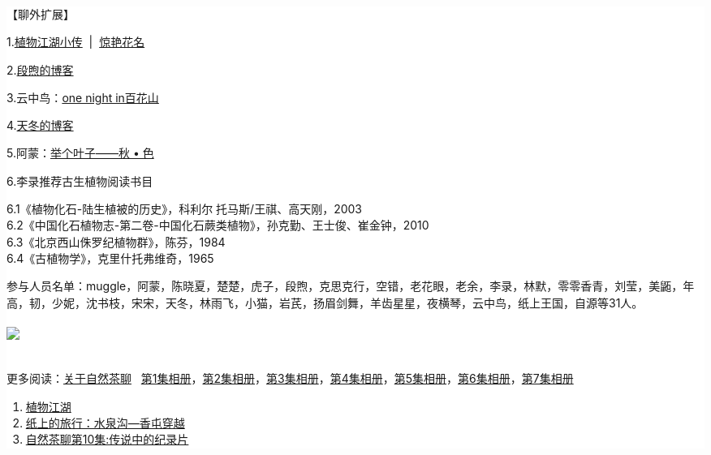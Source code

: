 <p>【聊外扩展】</p>
<p>1.<a href="http://www.365geo.com/142.html">植物江湖小传</a>  |  <a href="http://site.douban.com/109921/widget/notes/246045/note/143505939/">惊艳花名</a></p>
<p>2.<a href="http://blog.sciencenet.cn/home.php?mod=space&amp;uid=458">段煦的博客</a></p>
<p>3.云中鸟：<a href="http://site.douban.com/ziranbiji/widget/videos/11576047/video/223826/">one night in百花山</a></p>
<p>4.<a href="http://bian3jiao4.blogbus.com/">天冬的博客</a></p>
<p>5.阿蒙：<a href="http://www.douban.com/photos/album/80052382/">举个叶子——秋 • 色</a></p>
<p>6.李录推荐古生植物阅读书目</p>
<p>6.1《植物化石-陆生植被的历史》，科利尔 托马斯/王祺、高天刚，2003    <br>6.2《中国化石植物志-第二卷-中国化石蕨类植物》，孙克勤、王士俊、崔金钟，2010     <br>6.3《北京西山侏罗纪植物群》，陈芬，1984     <br>6.4《古植物学》，克里什托弗维奇，1965</p>
<p>参与人员名单：muggle，阿蒙，陈晓夏，楚楚，虎子，段煦，克思克行，空错，老花眼，老余，李录，林默，零零香青，刘莹，美鼫，年高，韧，少妮，沈书枝，宋宋，天冬，林雨飞，小猫，岩芪，扬眉剑舞，羊齿星星，夜横琴，云中鸟，纸上王国，自源等31人。</p>
<h6><img src="http://pic.yupoo.com/bowuxue/CtamzF1p/medish.jpg"> </h6>
<p>更多阅读：<a href="http://site.douban.com/ziranbiji/room/1228245/">关于自然茶聊</a>   <a href="http://site.douban.com/widget/public_album/6295468/">第1集相册</a>，<a href="http://site.douban.com/widget/public_album/6520390/">第2集相册</a>，<a href="http://site.douban.com/widget/public_album/7318977/">第3集相册</a>，<a href="http://site.douban.com/widget/public_album/8393325/">第4集相册</a>，<a href="http://site.douban.com/widget/public_album/11145729/">第5集相册</a>，<a href="http://site.douban.com/ziranbiji/widget/public_album/11298088/">第6集相册</a>，<a href="http://site.douban.com/ziranbiji/widget/public_album/11571282/">第7集相册</a></p>
<ol>
<li><a href="http://www.365geo.com/142.html" rel="bookmark" title="植物江湖">植物江湖</a></li>
<li><a href="http://www.365geo.com/254.html" rel="bookmark" title="纸上的旅行：水泉沟—香屯穿越">纸上的旅行：水泉沟—香屯穿越</a></li>
<li><a href="http://www.365geo.com/280.html" rel="bookmark" title="自然茶聊第10集:传说中的纪录片">自然茶聊第10集:传说中的纪录片</a></li>
</ol>